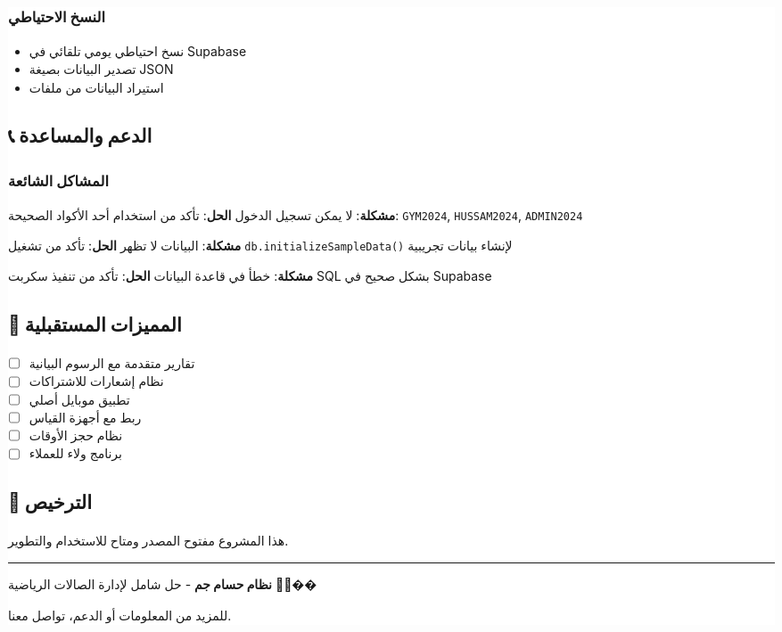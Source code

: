 ### النسخ الاحتياطي

- نسخ احتياطي يومي تلقائي في Supabase
- تصدير البيانات بصيغة JSON
- استيراد البيانات من ملفات

## 📞 الدعم والمساعدة

### المشاكل الشائعة

**مشكلة**: لا يمكن تسجيل الدخول
**الحل**: تأكد من استخدام أحد الأكواد الصحيحة: `GYM2024`, `HUSSAM2024`, `ADMIN2024`

**مشكلة**: البيانات لا تظهر
**الحل**: تأكد من تشغيل `db.initializeSampleData()` لإنشاء بيانات تجريبية

**مشكلة**: خطأ في قاعدة البيانات
**الحل**: تأكد من تنفيذ سكربت SQL بشكل صحيح في Supabase

## 🚀 المميزات المستقبلية

- [ ] تقارير متقدمة مع الرسوم البيانية
- [ ] نظام إشعارات للاشتراكات
- [ ] تطبيق موبايل أصلي
- [ ] ربط مع أجهزة القياس
- [ ] نظام حجز الأوقات
- [ ] برنامج ولاء للعملاء

## 📝 الترخيص

هذا المشروع مفتوح المصدر ومتاح للاستخدام والتطوير.

---

**نظام حسام جم** - حل شامل لإدارة الصالات الرياضية 🏋️‍♂��

للمزيد من المعلومات أو الدعم، تواصل معنا.
